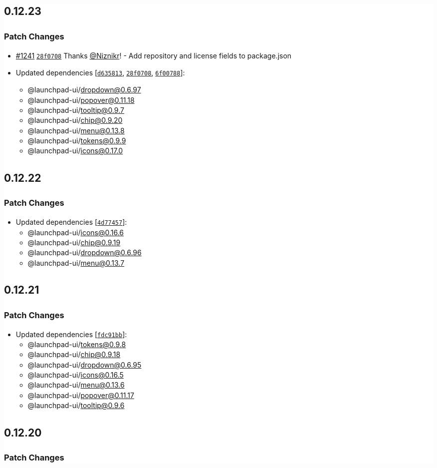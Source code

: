 ## 0.12.23

### Patch Changes

- [#1241](https://github.com/launchdarkly/launchpad-ui/pull/1241) [`28f0708`](https://github.com/launchdarkly/launchpad-ui/commit/28f070844e7d4b35d54634fd78faf534b5f897c0) Thanks [@Niznikr](https://github.com/Niznikr)! - Add repository and license fields to package.json

- Updated dependencies [[`d635813`](https://github.com/launchdarkly/launchpad-ui/commit/d63581359d661c6e8e40ce5ad2a6f2d557333db0), [`28f0708`](https://github.com/launchdarkly/launchpad-ui/commit/28f070844e7d4b35d54634fd78faf534b5f897c0), [`6f00788`](https://github.com/launchdarkly/launchpad-ui/commit/6f00788e9b043aeb3fa6d00de1fa29d5962684ad)]:
  - @launchpad-ui/dropdown@0.6.97
  - @launchpad-ui/popover@0.11.18
  - @launchpad-ui/tooltip@0.9.7
  - @launchpad-ui/chip@0.9.20
  - @launchpad-ui/menu@0.13.8
  - @launchpad-ui/tokens@0.9.9
  - @launchpad-ui/icons@0.17.0

## 0.12.22

### Patch Changes

- Updated dependencies [[`4d77457`](https://github.com/launchdarkly/launchpad-ui/commit/4d7745766ba9f40eafb6800504a915ef99bf815a)]:
  - @launchpad-ui/icons@0.16.6
  - @launchpad-ui/chip@0.9.19
  - @launchpad-ui/dropdown@0.6.96
  - @launchpad-ui/menu@0.13.7

## 0.12.21

### Patch Changes

- Updated dependencies [[`fdc91bb`](https://github.com/launchdarkly/launchpad-ui/commit/fdc91bb7630b1a84279ee7b6013d694fafb9fd39)]:
  - @launchpad-ui/tokens@0.9.8
  - @launchpad-ui/chip@0.9.18
  - @launchpad-ui/dropdown@0.6.95
  - @launchpad-ui/icons@0.16.5
  - @launchpad-ui/menu@0.13.6
  - @launchpad-ui/popover@0.11.17
  - @launchpad-ui/tooltip@0.9.6

## 0.12.20

### Patch Changes
